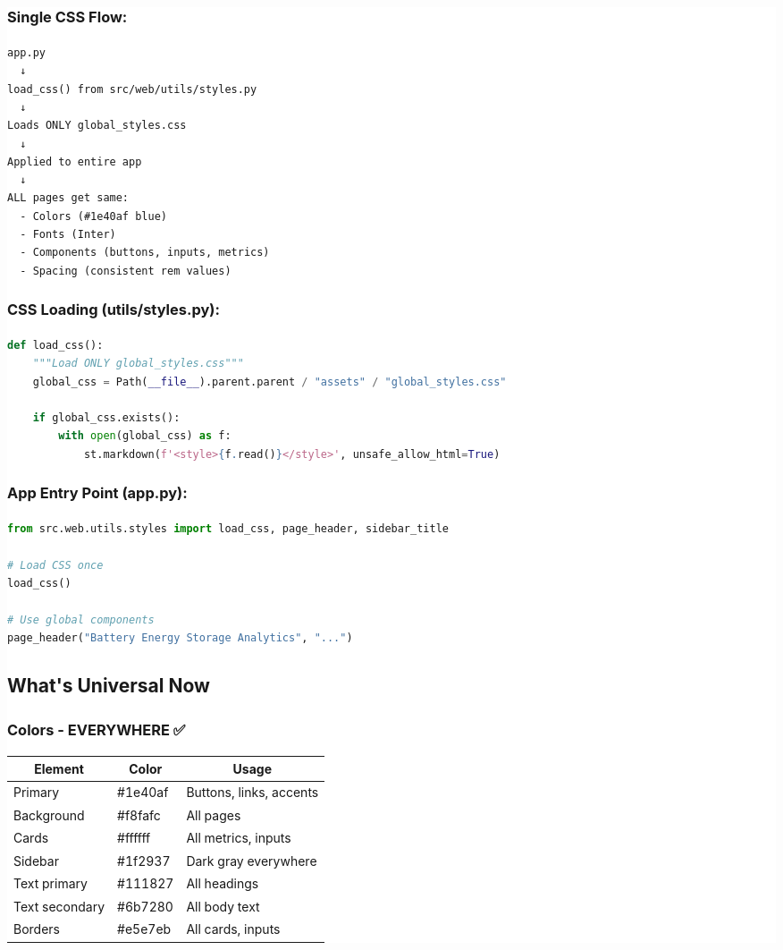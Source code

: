 ### Single CSS Flow:
```
app.py
  ↓
load_css() from src/web/utils/styles.py
  ↓
Loads ONLY global_styles.css
  ↓
Applied to entire app
  ↓
ALL pages get same:
  - Colors (#1e40af blue)
  - Fonts (Inter)
  - Components (buttons, inputs, metrics)
  - Spacing (consistent rem values)
```

### CSS Loading (utils/styles.py):
```python
def load_css():
    """Load ONLY global_styles.css"""
    global_css = Path(__file__).parent.parent / "assets" / "global_styles.css"

    if global_css.exists():
        with open(global_css) as f:
            st.markdown(f'<style>{f.read()}</style>', unsafe_allow_html=True)
```

### App Entry Point (app.py):
```python
from src.web.utils.styles import load_css, page_header, sidebar_title

# Load CSS once
load_css()

# Use global components
page_header("Battery Energy Storage Analytics", "...")
```

## What's Universal Now

### Colors - EVERYWHERE ✅
| Element | Color | Usage |
|---------|-------|-------|
| Primary | #1e40af | Buttons, links, accents |
| Background | #f8fafc | All pages |
| Cards | #ffffff | All metrics, inputs |
| Sidebar | #1f2937 | Dark gray everywhere |
| Text primary | #111827 | All headings |
| Text secondary | #6b7280 | All body text |
| Borders | #e5e7eb | All cards, inputs |
